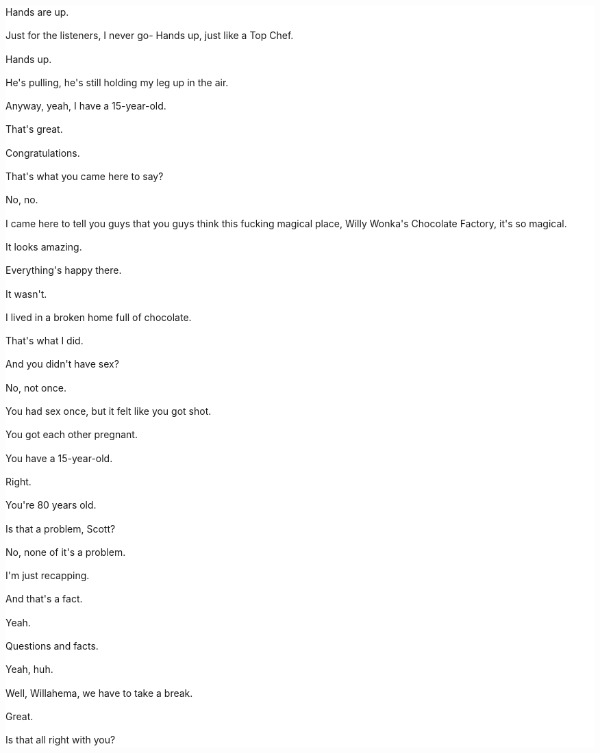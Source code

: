 Hands are up.

Just for the listeners, I never go- Hands up, just like a Top Chef.

Hands up.

He's pulling, he's still holding my leg up in the air.

Anyway, yeah, I have a 15-year-old.

That's great.

Congratulations.

That's what you came here to say?

No, no.

I came here to tell you guys that you guys think this fucking magical place, Willy Wonka's Chocolate Factory, it's so magical.

It looks amazing.

Everything's happy there.

It wasn't.

I lived in a broken home full of chocolate.

That's what I did.

And you didn't have sex?

No, not once.

You had sex once, but it felt like you got shot.

You got each other pregnant.

You have a 15-year-old.

Right.

You're 80 years old.

Is that a problem, Scott?

No, none of it's a problem.

I'm just recapping.

And that's a fact.

Yeah.

Questions and facts.

Yeah, huh.

Well, Willahema, we have to take a break.

Great.

Is that all right with you?
